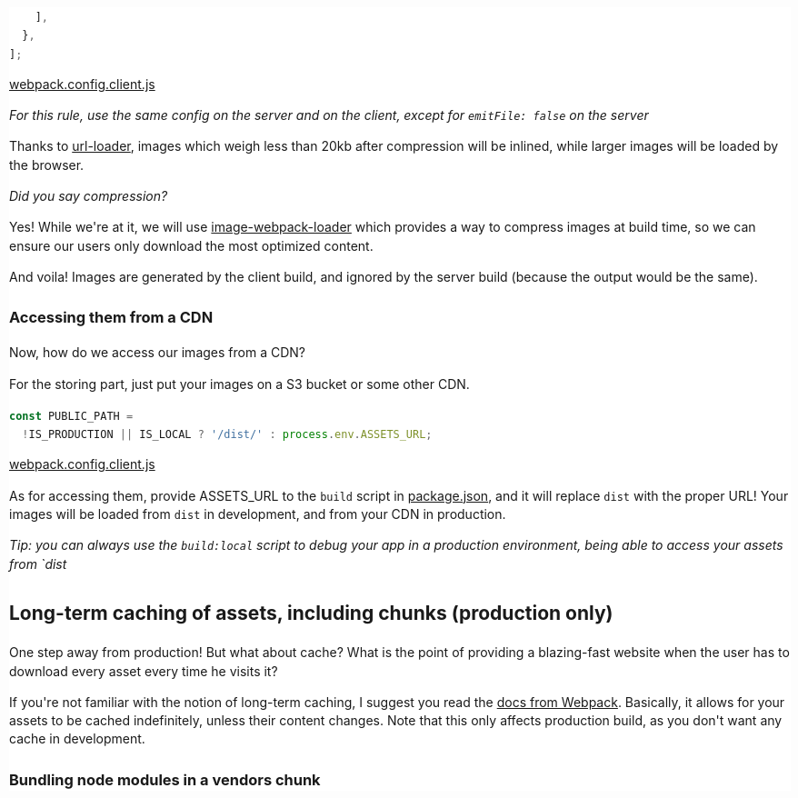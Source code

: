 ```js
    ],
  },
];
```

[webpack.config.client.js](https://github.com/adrienharnay/ssr-starter-pack/blob/master/webpack.config.client.js)

_For this rule, use the same config on the server and on the client, except for `emitFile: false` on the server_

Thanks to [url-loader](https://github.com/webpack-contrib/url-loader), images which weigh less than 20kb after compression will be inlined, while larger images will be loaded by the browser.

_Did you say compression?_

Yes! While we're at it, we will use [image-webpack-loader](https://github.com/tcoopman/image-webpack-loader) which provides a way to compress images at build time, so we can ensure our users only download the most optimized content.

And voila! Images are generated by the client build, and ignored by the server build (because the output would be the same).

### Accessing them from a CDN

Now, how do we access our images from a CDN?

For the storing part, just put your images on a S3 bucket or some other CDN.

```js
const PUBLIC_PATH =
  !IS_PRODUCTION || IS_LOCAL ? '/dist/' : process.env.ASSETS_URL;
```

[webpack.config.client.js](https://github.com/adrienharnay/ssr-starter-pack/blob/master/webpack.config.client.js)

As for accessing them, provide ASSETS_URL to the `build` script in [package.json](https://github.com/adrienharnay/ssr-starter-pack/blob/master/package.json), and it will replace `dist` with the proper URL! Your images will be loaded from `dist` in development, and from your CDN in production.

_Tip: you can always use the `build:local` script to debug your app in a production environment, being able to access your assets from `dist_

## Long-term caching of assets, including chunks (production only)

One step away from production! But what about cache? What is the point of providing a blazing-fast website when the user has to download every asset every time he visits it?

If you're not familiar with the notion of long-term caching, I suggest you read the [docs from Webpack](https://webpack.js.org/guides/caching/). Basically, it allows for your assets to be cached indefinitely, unless their content changes. Note that this only affects production build, as you don't want any cache in development.

### Bundling node modules in a vendors chunk
